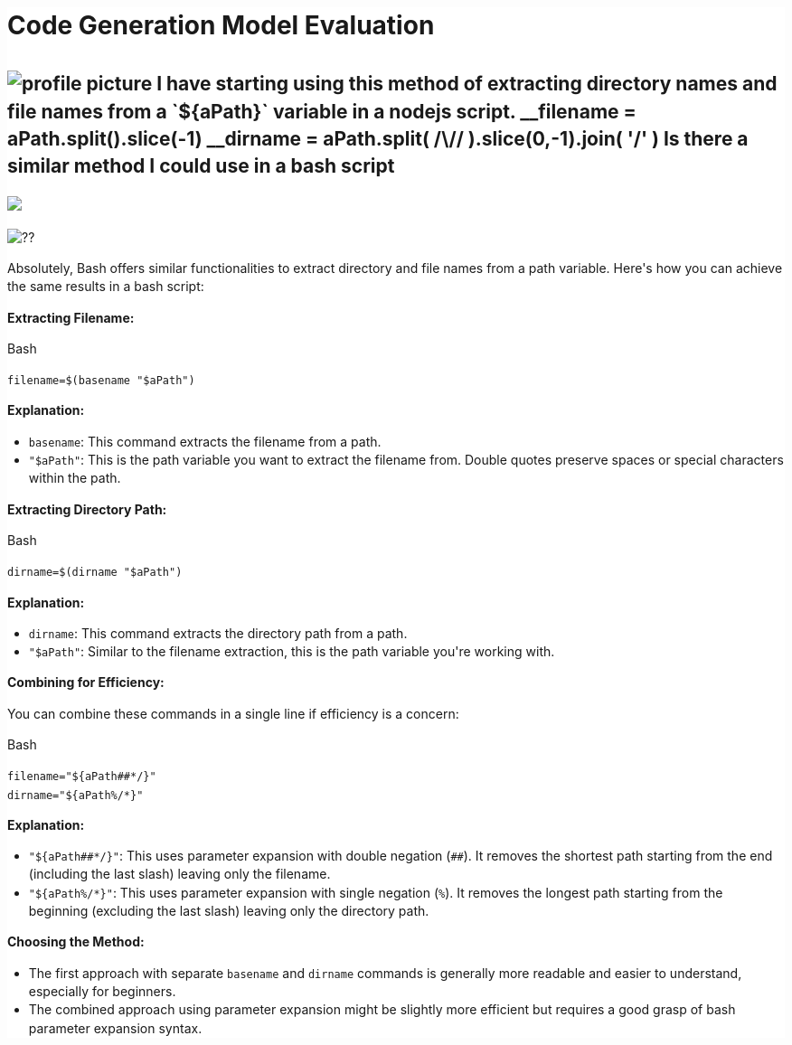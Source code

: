 ﻿
# Code Generation Model Evaluation

![profile picture](https://lh3.googleusercontent.com/a/default-user=s32) I have starting using this method of extracting directory names and file names from a \`${aPath}\` variable in a nodejs script. \_\_filename = aPath.split().slice(-1) \_\_dirname = aPath.split( /\\// ).slice(0,-1).join( '/' ) Is there a similar method I could use in a bash script
----------------------------------------------------------------------------------------------------------------------------------------------------------------------------------------------------------------------------------------------------------------------------------------

![](https://www.gstatic.com/lamda/images/gemini_sparkle_v002_d4735304ff6292a690345.svg)

![??](https://fonts.gstatic.com/s/e/notoemoji/latest/1f680/emoji.svg)

Absolutely, Bash offers similar functionalities to extract directory and file names from a path variable. Here's how you can achieve the same results in a bash script:

**Extracting Filename:**

Bash

    filename=$(basename "$aPath")

**Explanation:**

*   `basename`: This command extracts the filename from a path.
*   `"$aPath"`: This is the path variable you want to extract the filename from. Double quotes preserve spaces or special characters within the path.

**Extracting Directory Path:**

Bash

    dirname=$(dirname "$aPath")

**Explanation:**

*   `dirname`: This command extracts the directory path from a path.
*   `"$aPath"`: Similar to the filename extraction, this is the path variable you're working with.

**Combining for Efficiency:**

You can combine these commands in a single line if efficiency is a concern:

Bash

    filename="${aPath##*/}"
    dirname="${aPath%/*}"

**Explanation:**

*   `"${aPath##*/}"`: This uses parameter expansion with double negation (`##`). It removes the shortest path starting from the end (including the last slash) leaving only the filename.
*   `"${aPath%/*}"`: This uses parameter expansion with single negation (`%`). It removes the longest path starting from the beginning (excluding the last slash) leaving only the directory path.

**Choosing the Method:**

*   The first approach with separate `basename` and `dirname` commands is generally more readable and easier to understand, especially for beginners.
*   The combined approach using parameter expansion might be slightly more efficient but requires a good grasp of bash parameter expansion syntax.
